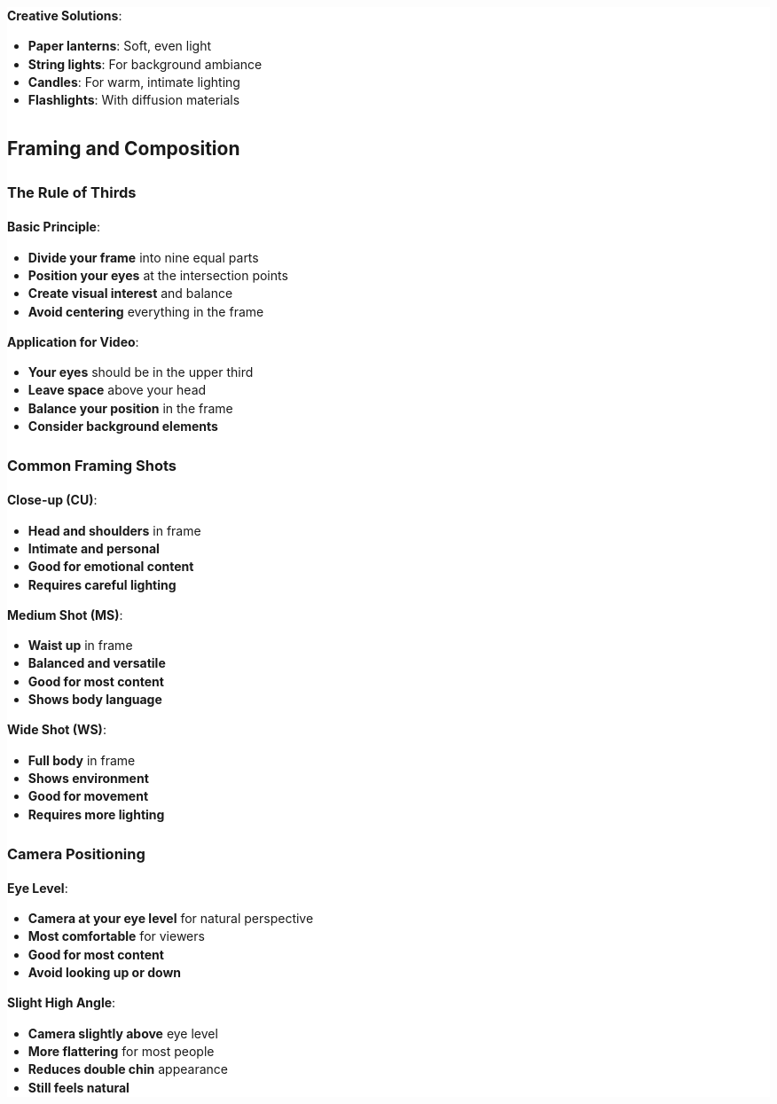 **Creative Solutions**:
- **Paper lanterns**: Soft, even light
- **String lights**: For background ambiance
- **Candles**: For warm, intimate lighting
- **Flashlights**: With diffusion materials

## Framing and Composition

### The Rule of Thirds

**Basic Principle**:
- **Divide your frame** into nine equal parts
- **Position your eyes** at the intersection points
- **Create visual interest** and balance
- **Avoid centering** everything in the frame

**Application for Video**:
- **Your eyes** should be in the upper third
- **Leave space** above your head
- **Balance your position** in the frame
- **Consider background elements**

### Common Framing Shots

**Close-up (CU)**:
- **Head and shoulders** in frame
- **Intimate and personal**
- **Good for emotional content**
- **Requires careful lighting**

**Medium Shot (MS)**:
- **Waist up** in frame
- **Balanced and versatile**
- **Good for most content**
- **Shows body language**

**Wide Shot (WS)**:
- **Full body** in frame
- **Shows environment**
- **Good for movement**
- **Requires more lighting**

### Camera Positioning

**Eye Level**:
- **Camera at your eye level** for natural perspective
- **Most comfortable** for viewers
- **Good for most content**
- **Avoid looking up or down**

**Slight High Angle**:
- **Camera slightly above** eye level
- **More flattering** for most people
- **Reduces double chin** appearance
- **Still feels natural**
